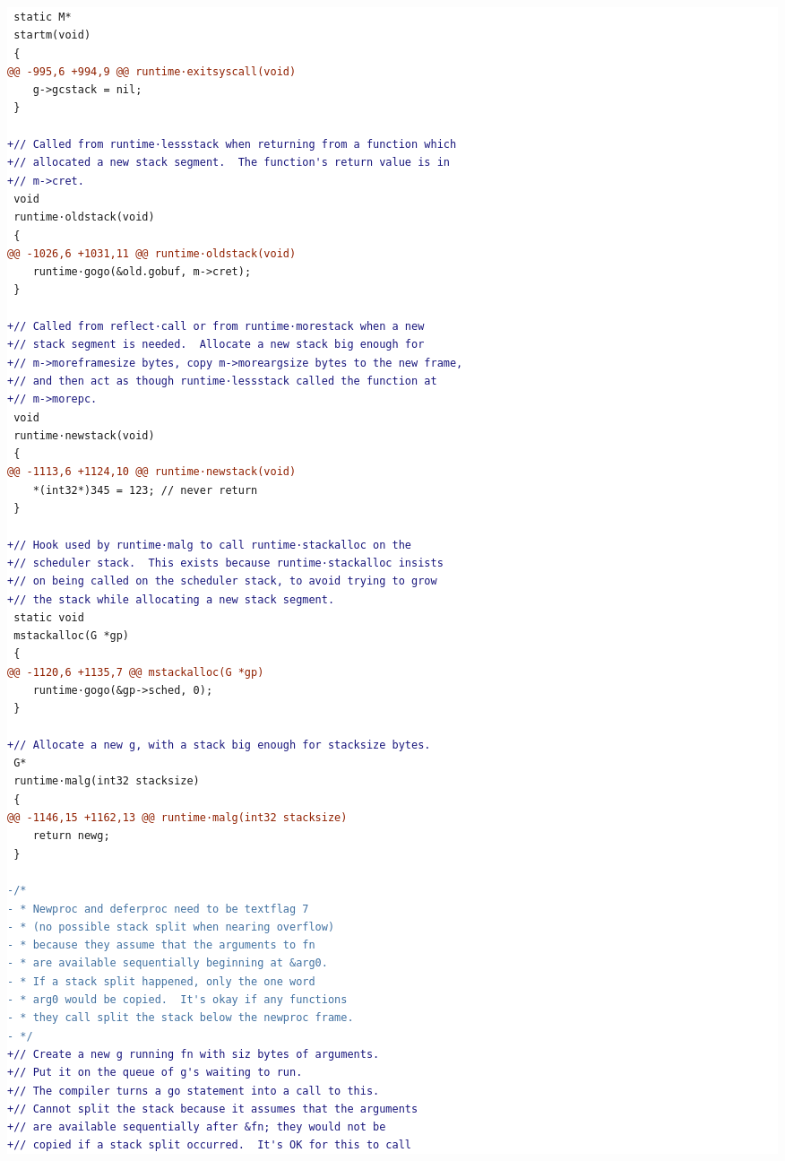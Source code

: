 ```diff
 static M*
 startm(void)
 {
@@ -995,6 +994,9 @@ runtime·exitsyscall(void)
 	g->gcstack = nil;
 }
 
+// Called from runtime·lessstack when returning from a function which
+// allocated a new stack segment.  The function's return value is in
+// m->cret.
 void
 runtime·oldstack(void)
 {
@@ -1026,6 +1031,11 @@ runtime·oldstack(void)
 	runtime·gogo(&old.gobuf, m->cret);
 }
 
+// Called from reflect·call or from runtime·morestack when a new
+// stack segment is needed.  Allocate a new stack big enough for
+// m->moreframesize bytes, copy m->moreargsize bytes to the new frame,
+// and then act as though runtime·lessstack called the function at
+// m->morepc.
 void
 runtime·newstack(void)
 {
@@ -1113,6 +1124,10 @@ runtime·newstack(void)
 	*(int32*)345 = 123;	// never return
 }
 
+// Hook used by runtime·malg to call runtime·stackalloc on the
+// scheduler stack.  This exists because runtime·stackalloc insists
+// on being called on the scheduler stack, to avoid trying to grow
+// the stack while allocating a new stack segment.
 static void
 mstackalloc(G *gp)
 {
@@ -1120,6 +1135,7 @@ mstackalloc(G *gp)
 	runtime·gogo(&gp->sched, 0);
 }
 
+// Allocate a new g, with a stack big enough for stacksize bytes.
 G*
 runtime·malg(int32 stacksize)
 {
@@ -1146,15 +1162,13 @@ runtime·malg(int32 stacksize)
 	return newg;
 }
 
-/*
- * Newproc and deferproc need to be textflag 7
- * (no possible stack split when nearing overflow)
- * because they assume that the arguments to fn
- * are available sequentially beginning at &arg0.
- * If a stack split happened, only the one word
- * arg0 would be copied.  It's okay if any functions
- * they call split the stack below the newproc frame.
- */
+// Create a new g running fn with siz bytes of arguments.
+// Put it on the queue of g's waiting to run.
+// The compiler turns a go statement into a call to this.
+// Cannot split the stack because it assumes that the arguments
+// are available sequentially after &fn; they would not be
+// copied if a stack split occurred.  It's OK for this to call
```